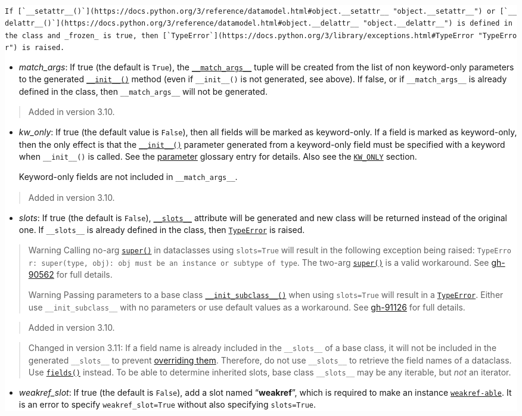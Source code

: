     If [`__setattr__()`](https://docs.python.org/3/reference/datamodel.html#object.__setattr__ "object.__setattr__") or [`__delattr__()`](https://docs.python.org/3/reference/datamodel.html#object.__delattr__ "object.__delattr__") is defined in the class and _frozen_ is true, then [`TypeError`](https://docs.python.org/3/library/exceptions.html#TypeError "TypeError") is raised.
    
- _match_args_: If true (the default is `True`), the [`__match_args__`](https://docs.python.org/3/reference/datamodel.html#object.__match_args__ "object.__match_args__") tuple will be created from the list of non keyword-only parameters to the generated [`__init__()`](https://docs.python.org/3/reference/datamodel.html#object.__init__ "object.__init__") method (even if `__init__()` is not generated, see above). If false, or if `__match_args__` is already defined in the class, then `__match_args__` will not be generated.
    

> Added in version 3.10.

- _kw_only_: If true (the default value is `False`), then all fields will be marked as keyword-only. If a field is marked as keyword-only, then the only effect is that the [`__init__()`](https://docs.python.org/3/reference/datamodel.html#object.__init__ "object.__init__") parameter generated from a keyword-only field must be specified with a keyword when `__init__()` is called. See the [parameter](https://docs.python.org/3/glossary.html#term-parameter) glossary entry for details. Also see the [`KW_ONLY`](https://docs.python.org/3/library/dataclasses.html#dataclasses.KW_ONLY "dataclasses.KW_ONLY") section.
    
    Keyword-only fields are not included in `__match_args__`.
    

> Added in version 3.10.

- _slots_: If true (the default is `False`), [`__slots__`](https://docs.python.org/3/reference/datamodel.html#object.__slots__ "object.__slots__") attribute will be generated and new class will be returned instead of the original one. If `__slots__` is already defined in the class, then [`TypeError`](https://docs.python.org/3/library/exceptions.html#TypeError "TypeError") is raised.
    

> Warning Calling no-arg [`super()`](https://docs.python.org/3/library/functions.html#super "super") in dataclasses using `slots=True` will result in the following exception being raised: `TypeError: super(type, obj): obj must be an instance or subtype of type`. The two-arg [`super()`](https://docs.python.org/3/library/functions.html#super "super") is a valid workaround. See [gh-90562](https://github.com/python/cpython/issues/90562) for full details.
> 
> Warning Passing parameters to a base class [`__init_subclass__()`](https://docs.python.org/3/reference/datamodel.html#object.__init_subclass__ "object.__init_subclass__") when using `slots=True` will result in a [`TypeError`](https://docs.python.org/3/library/exceptions.html#TypeError "TypeError"). Either use `__init_subclass__` with no parameters or use default values as a workaround. See [gh-91126](https://github.com/python/cpython/issues/91126) for full details.

> Added in version 3.10.

> Changed in version 3.11: If a field name is already included in the `__slots__` of a base class, it will not be included in the generated `__slots__` to prevent [overriding them](https://docs.python.org/3/reference/datamodel.html#datamodel-note-slots). Therefore, do not use `__slots__` to retrieve the field names of a dataclass. Use [`fields()`](https://docs.python.org/3/library/dataclasses.html#dataclasses.fields "dataclasses.fields") instead. To be able to determine inherited slots, base class `__slots__` may be any iterable, but _not_ an iterator.

- _weakref_slot_: If true (the default is `False`), add a slot named “__weakref__”, which is required to make an instance [`weakref-able`](https://docs.python.org/3/library/weakref.html#weakref.ref "weakref.ref"). It is an error to specify `weakref_slot=True` without also specifying `slots=True`.
